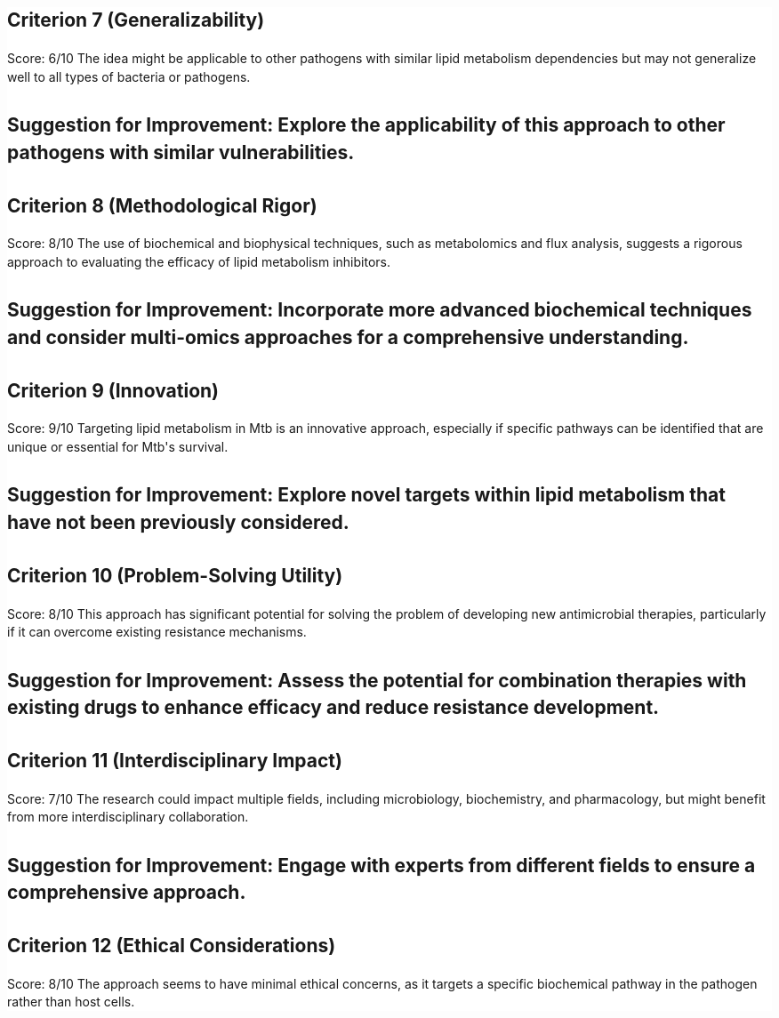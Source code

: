 ## Criterion 7 (Generalizability)
Score: 6/10
The idea might be applicable to other pathogens with similar lipid metabolism dependencies but may not generalize well to all types of bacteria or pathogens.

## Suggestion for Improvement: Explore the applicability of this approach to other pathogens with similar vulnerabilities.

## Criterion 8 (Methodological Rigor)
Score: 8/10
The use of biochemical and biophysical techniques, such as metabolomics and flux analysis, suggests a rigorous approach to evaluating the efficacy of lipid metabolism inhibitors.

## Suggestion for Improvement: Incorporate more advanced biochemical techniques and consider multi-omics approaches for a comprehensive understanding.

## Criterion 9 (Innovation)
Score: 9/10
Targeting lipid metabolism in Mtb is an innovative approach, especially if specific pathways can be identified that are unique or essential for Mtb's survival.

## Suggestion for Improvement: Explore novel targets within lipid metabolism that have not been previously considered.

## Criterion 10 (Problem-Solving Utility)
Score: 8/10
This approach has significant potential for solving the problem of developing new antimicrobial therapies, particularly if it can overcome existing resistance mechanisms.

## Suggestion for Improvement: Assess the potential for combination therapies with existing drugs to enhance efficacy and reduce resistance development.

## Criterion 11 (Interdisciplinary Impact)
Score: 7/10
The research could impact multiple fields, including microbiology, biochemistry, and pharmacology, but might benefit from more interdisciplinary collaboration.

## Suggestion for Improvement: Engage with experts from different fields to ensure a comprehensive approach.

## Criterion 12 (Ethical Considerations)
Score: 8/10
The approach seems to have minimal ethical concerns, as it targets a specific biochemical pathway in the pathogen rather than host cells.
